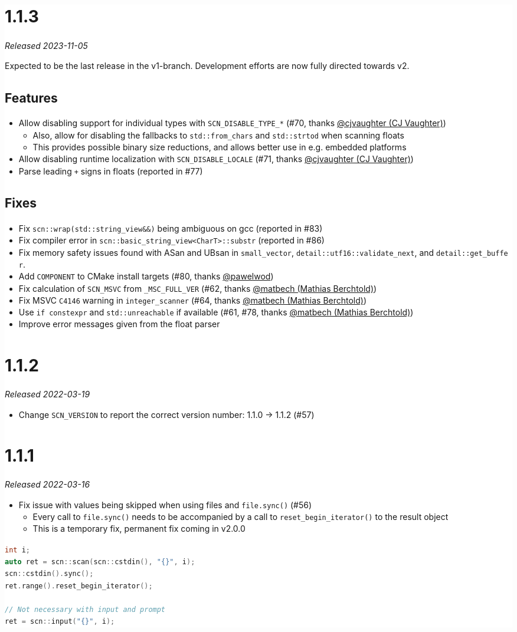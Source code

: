 # 1.1.3

_Released 2023-11-05_

Expected to be the last release in the v1-branch.
Development efforts are now fully directed towards v2.

## Features

 * Allow disabling support for individual types with `SCN_DISABLE_TYPE_*` (#70, thanks [@cjvaughter (CJ Vaughter)](https://github.com/cjvaughter))
   * Also, allow for disabling the fallbacks to `std::from_chars` and `std::strtod` when scanning floats
   * This provides possible binary size reductions, and allows better use in e.g. embedded platforms
 * Allow disabling runtime localization with `SCN_DISABLE_LOCALE` (#71, thanks [@cjvaughter (CJ Vaughter)](https://github.com/cjvaughter))
 * Parse leading `+` signs in floats (reported in #77)

## Fixes

 * Fix `scn::wrap(std::string_view&&)` being ambiguous on gcc (reported in #83)
 * Fix compiler error in `scn::basic_string_view<CharT>::substr` (reported in #86)
 * Fix memory safety issues found with ASan and UBsan in
   `small_vector`, `detail::utf16::validate_next`, and `detail::get_buffer`.
 * Add `COMPONENT` to CMake install targets (#80, thanks [@pawelwod](https://github.com/pawelwod))
 * Fix calculation of `SCN_MSVC` from `_MSC_FULL_VER` (#62, thanks [@matbech (Mathias Berchtold)](https://github.com/matbech))
 * Fix MSVC `C4146` warning in `integer_scanner` (#64, thanks [@matbech (Mathias Berchtold)](https://github.com/matbech))
 * Use `if constexpr` and `std::unreachable` if available (#61, #78, thanks [@matbech (Mathias Berchtold)](https://github.com/matbech))
 * Improve error messages given from the float parser

# 1.1.2

_Released 2022-03-19_

 * Change `SCN_VERSION` to report the correct version number: 1.1.0 -> 1.1.2 (#57)

# 1.1.1

_Released 2022-03-16_

 * Fix issue with values being skipped when using files and `file.sync()` (#56)
   * Every call to `file.sync()` needs to be accompanied by a call to `reset_begin_iterator()` to the result object
   * This is a temporary fix, permanent fix coming in v2.0.0
 
```cpp
int i;
auto ret = scn::scan(scn::cstdin(), "{}", i);
scn::cstdin().sync();
ret.range().reset_begin_iterator();

// Not necessary with input and prompt
ret = scn::input("{}", i);
```
